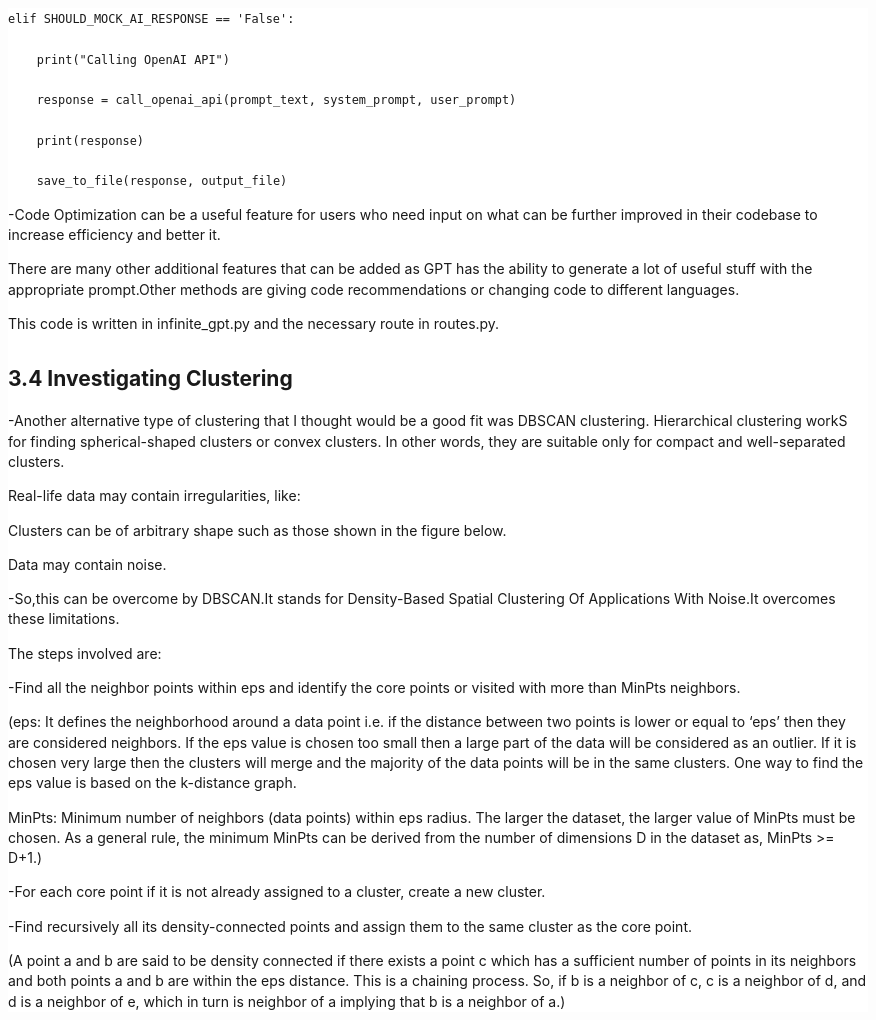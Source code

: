     elif SHOULD_MOCK_AI_RESPONSE == 'False':
    
        print("Calling OpenAI API")
        
        response = call_openai_api(prompt_text, system_prompt, user_prompt)
        
        print(response)
        
        save_to_file(response, output_file)


-Code Optimization can be a useful feature for users who need input on what can be further improved in their codebase to increase efficiency and better it.

There are many other additional features that can be added as GPT has the ability to generate a lot of useful stuff with the appropriate prompt.Other methods are giving code recommendations or changing code to different languages.

This code is written in infinite_gpt.py and the necessary route in routes.py.


3.4 Investigating Clustering
-

-Another alternative type of clustering that I thought would be a good fit was DBSCAN clustering.
Hierarchical clustering workS for finding spherical-shaped clusters or convex clusters. In other words, they are suitable only for compact and well-separated clusters.

Real-life data may contain irregularities, like:

Clusters can be of arbitrary shape such as those shown in the figure below. 

Data may contain noise.

-So,this can be overcome by DBSCAN.It stands for Density-Based Spatial Clustering Of Applications With Noise.It overcomes these limitations.

The steps involved are:

-Find all the neighbor points within eps and identify the core points or visited with more than MinPts neighbors.

(eps: It defines the neighborhood around a data point i.e. if the distance between two points is lower or equal to ‘eps’ then they are considered neighbors. If the eps value is chosen too small then a large part of the data will be considered as an outlier. If it is chosen very large then the clusters will merge and the majority of the data points will be in the same clusters. One way to find the eps value is based on the k-distance graph.

MinPts: Minimum number of neighbors (data points) within eps radius. The larger the dataset, the larger value of MinPts must be chosen. As a general rule, the minimum MinPts can be derived from the number of dimensions D in the dataset as, MinPts >= D+1.)
 

-For each core point if it is not already assigned to a cluster, create a new cluster.

-Find recursively all its density-connected points and assign them to the same cluster as the core point. 

(A point a and b are said to be density connected if there exists a point c which has a sufficient number of points in its neighbors and both points a and b are within the eps distance. This is a chaining process. So, if b is a neighbor of c, c is a neighbor of d, and d is a neighbor of e, which in turn is  neighbor of a implying that b is a neighbor of a.)
